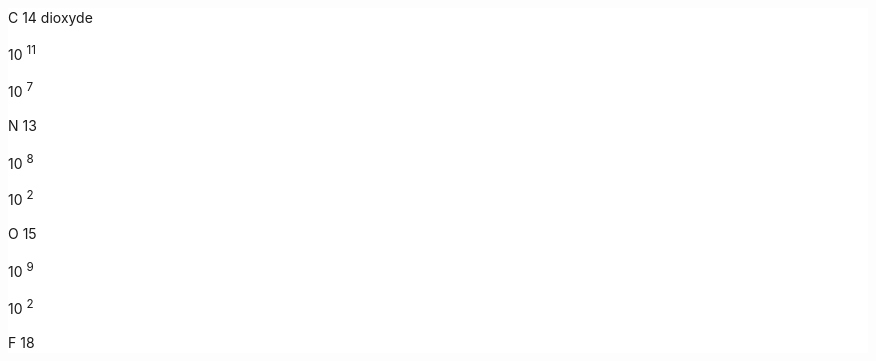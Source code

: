 C 14 dioxyde

</td>
        <td valign="top">

10
            <sup>11</sup>

</td>
        <td valign="top">

10
            <sup>7</sup>

</td>
      </tr>
      <tr>
        <td valign="top">

N 13

</td>
        <td valign="top">

10
            <sup>8</sup>

</td>
        <td valign="top">

10
            <sup>2</sup>

</td>
      </tr>
      <tr>
        <td valign="top">

O 15

</td>
        <td valign="top">

10
            <sup>9</sup>

</td>
        <td valign="top">

10
            <sup>2</sup>

</td>
      </tr>
      <tr>
        <td valign="top">

F 18

</td>
        <td valign="top">
